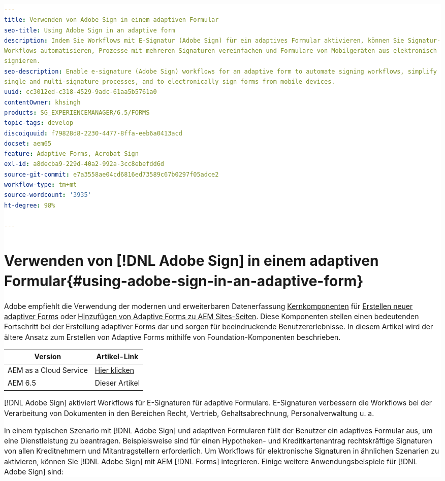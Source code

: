 ```yaml
---
title: Verwenden von Adobe Sign in einem adaptiven Formular
seo-title: Using Adobe Sign in an adaptive form
description: Indem Sie Workflows mit E-Signatur (Adobe Sign) für ein adaptives Formular aktivieren, können Sie Signatur-Workflows automatisieren, Prozesse mit mehreren Signaturen vereinfachen und Formulare von Mobilgeräten aus elektronisch signieren.
seo-description: Enable e-signature (Adobe Sign) workflows for an adaptive form to automate signing workflows, simplify single and multi-signature processes, and to electronically sign forms from mobile devices.
uuid: cc3012ed-c318-4529-9adc-61aa5b5761a0
contentOwner: khsingh
products: SG_EXPERIENCEMANAGER/6.5/FORMS
topic-tags: develop
discoiquuid: f79828d8-2230-4477-8ffa-eeb6a0413acd
docset: aem65
feature: Adaptive Forms, Acrobat Sign
exl-id: a8decba9-229d-40a2-992a-3cc8ebefdd6d
source-git-commit: e7a3558ae04cd6816ed73589c67b0297f05adce2
workflow-type: tm+mt
source-wordcount: '3935'
ht-degree: 98%

---
```


# Verwenden von [!DNL Adobe Sign] in einem adaptiven Formular{#using-adobe-sign-in-an-adaptive-form}

<span class="preview"> Adobe empfiehlt die Verwendung der modernen und erweiterbaren Datenerfassung [Kernkomponenten](https://experienceleague.adobe.com/docs/experience-manager-core-components/using/adaptive-forms/introduction.html?lang=de) für [Erstellen neuer adaptiver Forms](/help/forms/using/create-an-adaptive-form-core-components.md) oder [Hinzufügen von Adaptive Forms zu AEM Sites-Seiten](/help/forms/using/create-or-add-an-adaptive-form-to-aem-sites-page.md). Diese Komponenten stellen einen bedeutenden Fortschritt bei der Erstellung adaptiver Forms dar und sorgen für beeindruckende Benutzererlebnisse. In diesem Artikel wird der ältere Ansatz zum Erstellen von Adaptive Forms mithilfe von Foundation-Komponenten beschrieben. </span>

| Version | Artikel-Link |
| -------- | ---------------------------- |
| AEM as a Cloud Service | [Hier klicken](https://experienceleague.adobe.com/docs/experience-manager-cloud-service/content/forms/adaptive-forms-authoring/authoring-adaptive-forms-foundation-components/use-adobe-sign/working-with-adobe-sign.html?lang=de) |
| AEM 6.5 | Dieser Artikel |


[!DNL Adobe Sign] aktiviert Workflows für E-Signaturen für adaptive Formulare. E-Signaturen verbessern die Workflows bei der Verarbeitung von Dokumenten in den Bereichen Recht, Vertrieb, Gehaltsabrechnung, Personalverwaltung u. a.

In einem typischen Szenario mit [!DNL Adobe Sign] und adaptiven Formularen füllt der Benutzer ein adaptives Formular aus, um eine Dienstleistung zu beantragen. Beispielsweise sind für einen Hypotheken- und Kreditkartenantrag rechtskräftige Signaturen von allen Kreditnehmern und Mitantragstellern erforderlich. Um Workflows für elektronische Signaturen in ähnlichen Szenarien zu aktivieren, können Sie [!DNL Adobe Sign] mit AEM [!DNL Forms] integrieren. Einige weitere Anwendungsbeispiele für [!DNL Adobe Sign] sind:
